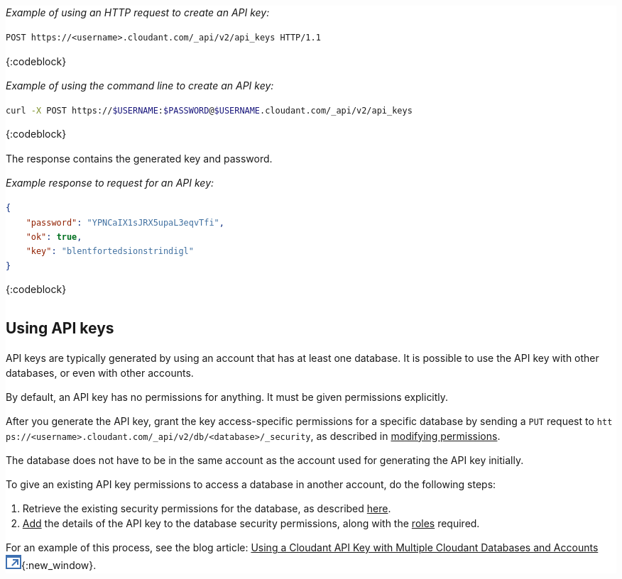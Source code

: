 _Example of using an HTTP request to create an API key:_

```http
POST https://<username>.cloudant.com/_api/v2/api_keys HTTP/1.1
```
{:codeblock}

_Example of using the command line to create an API key:_

```sh
curl -X POST https://$USERNAME:$PASSWORD@$USERNAME.cloudant.com/_api/v2/api_keys
```
{:codeblock}



The response contains the generated key and password.

_Example response to request for an API key:_

```json
{
	"password": "YPNCaIX1sJRX5upaL3eqvTfi",
	"ok": true,
	"key": "blentfortedsionstrindigl"
}
```
{:codeblock}

## Using API keys

API keys are typically generated by using an account that has at least one database.
It is possible to use the API key with other databases,
or even with other accounts.

By default,
an API key has no permissions for anything.
It must be given permissions explicitly.

After you generate the API key,
grant the key access-specific permissions for a specific database by sending a `PUT` request to 
`https://<username>.cloudant.com/_api/v2/db/<database>/_security`,
as described in [modifying permissions](#modifying-permissions).

The database does not have to be in the same account as the account used for generating the API key initially.

To give an existing API key permissions to access a database in another account,
do the following steps:

1.  Retrieve the existing security permissions for the database, as described [here](#viewing-permissions).
2.  [Add](#modifying-permissions) the details of the API key to the database security permissions, along with the [roles](#roles) required.

For an example of this process,
see the blog article:
[Using a Cloudant API Key with Multiple Cloudant Databases and Accounts ![External link icon](../images/launch-glyph.svg "External link icon")](https://dx13.co.uk/articles/2016/4/11/using-a-cloudant-api-key-with-multiple-cloudant-databases-and-accounts.html){:new_window}.
